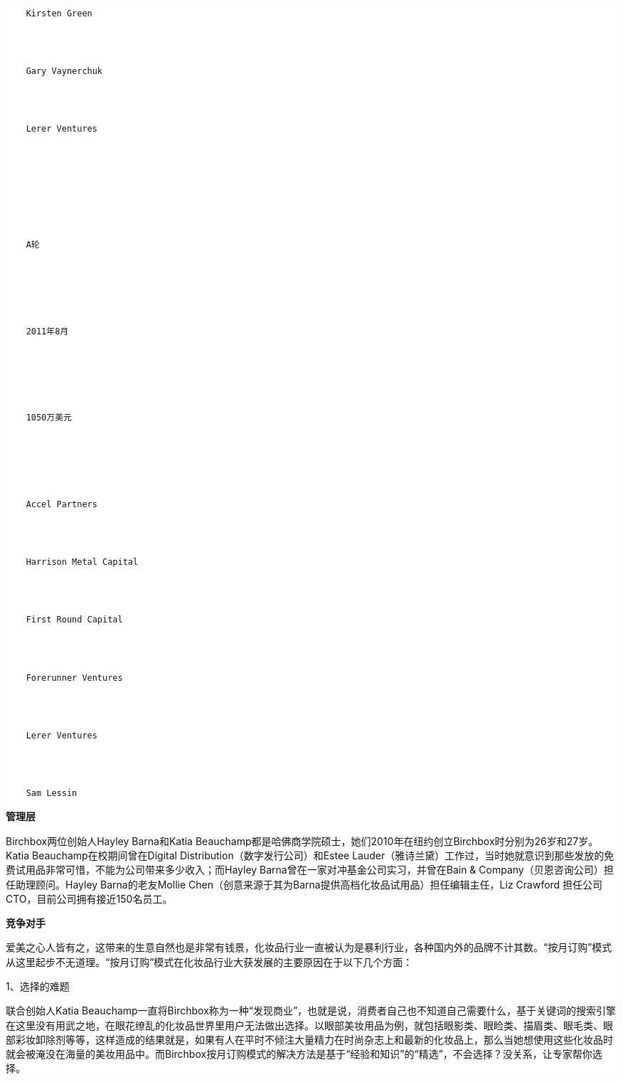         Kirsten Green
      
      
      
        Gary Vaynerchuk
      
      
      
        Lerer Ventures
      
    
  
  
  
    
      
        A轮
      
    
    
    
      
        2011年8月
      
    
    
    
      
        1050万美元
      
    
    
    
      
        Accel Partners
      
      
      
        Harrison Metal Capital
      
      
      
        First Round Capital
      
      
      
        Forerunner Ventures
      
      
      
        Lerer Ventures
      
      
      
        Sam Lessin
      
    
  


**管理层**

Birchbox两位创始人Hayley Barna和Katia Beauchamp都是哈佛商学院硕士，她们2010年在纽约创立Birchbox时分别为26岁和27岁。Katia Beauchamp在校期间曾在Digital Distribution（数字发行公司）和Estee Lauder（雅诗兰黛）工作过，当时她就意识到那些发放的免费试用品非常可惜，不能为公司带来多少收入；而Hayley Barna曾在一家对冲基金公司实习，并曾在Bain & Company（贝恩咨询公司）担任助理顾问。Hayley Barna的老友Mollie Chen（创意来源于其为Barna提供高档化妆品试用品）担任编辑主任，Liz Crawford 担任公司CTO，目前公司拥有接近150名员工。

**竞争对手**

爱美之心人皆有之，这带来的生意自然也是非常有钱景，化妆品行业一直被认为是暴利行业，各种国内外的品牌不计其数。“按月订购”模式从这里起步不无道理。“按月订购”模式在化妆品行业大获发展的主要原因在于以下几个方面：

1、选择的难题

联合创始人Katia Beauchamp一直将Birchbox称为一种“发现商业”，也就是说，消费者自己也不知道自己需要什么，基于关键词的搜索引擎在这里没有用武之地，在眼花缭乱的化妆品世界里用户无法做出选择。以眼部美妆用品为例，就包括眼影类、眼睑类、描眉类、眼毛类、眼部彩妆卸除剂等等，这样造成的结果就是，如果有人在平时不倾注大量精力在时尚杂志上和最新的化妆品上，那么当她想使用这些化妆品时就会被淹没在海量的美妆用品中。而Birchbox按月订购模式的解决方法是基于“经验和知识”的“精选”，不会选择？没关系，让专家帮你选择。

